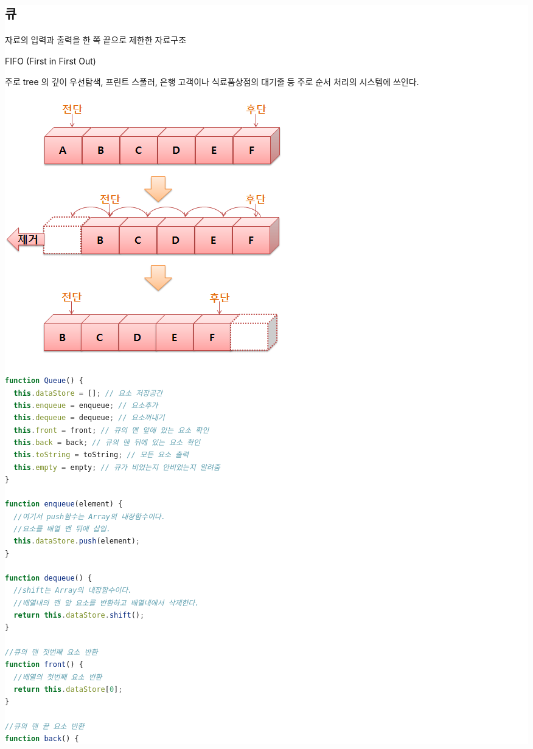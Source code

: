 
## 큐

자료의 입력과 출력을 한 쪽 끝으로 제한한 자료구조

FIFO (First in First Out)

주로 tree 의 깊이 우선탐색, 프린트 스풀러, 은행 고객이나 식료품상점의 대기줄 등 주로 순서 처리의 시스템에 쓰인다.


![](../Javascript/images/image03.png)


```js
function Queue() {
  this.dataStore = []; // 요소 저장공간
  this.enqueue = enqueue; // 요소추가
  this.dequeue = dequeue; // 요소꺼내기
  this.front = front; // 큐의 맨 앞에 있는 요소 확인
  this.back = back; // 큐의 맨 뒤에 있는 요소 확인
  this.toString = toString; // 모든 요소 출력
  this.empty = empty; // 큐가 비었는지 안비었는지 알려줌
}

function enqueue(element) {
  //여기서 push함수는 Array의 내장함수이다.
  //요소를 배열 맨 뒤에 삽입.
  this.dataStore.push(element);
}

function dequeue() {
  //shift는 Array의 내장함수이다.
  //배열내의 맨 앞 요소를 반환하고 배열내에서 삭제한다.
  return this.dataStore.shift();
}

//큐의 맨 젓번째 요소 반환
function front() {
  //배열의 첫번째 요소 반환
  return this.dataStore[0];
}

//큐의 맨 끝 요소 반환
function back() {
```